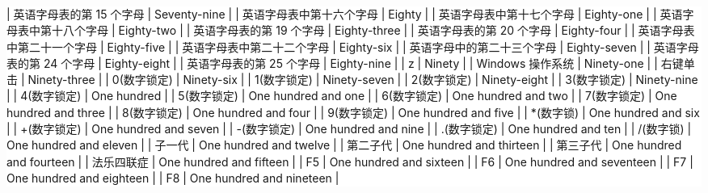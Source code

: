 | 英语字母表的第 15 个字母 | Seventy-nine |
| 英语字母表中第十六个字母 | Eighty |
| 英语字母表中第十七个字母 | Eighty-one |
| 英语字母表中第十八个字母 | Eighty-two |
| 英语字母表的第 19 个字母 | Eighty-three |
| 英语字母表的第 20 个字母 | Eighty-four |
| 英语字母表中第二十一个字母 | Eighty-five |
| 英语字母表中第二十二个字母 | Eighty-six |
| 英语字母中的第二十三个字母 | Eighty-seven |
| 英语字母表的第 24 个字母 | Eighty-eight |
| 英语字母表的第 25 个字母 | Eighty-nine |
| z | Ninety |
| Windows 操作系统 | Ninety-one |
| 右键单击 | Ninety-three |
| 0(数字锁定) | Ninety-six |
| 1(数字锁定) | Ninety-seven |
| 2(数字锁定) | Ninety-eight |
| 3(数字锁定) | Ninety-nine |
| 4(数字锁定) | One hundred |
| 5(数字锁定) | One hundred and one |
| 6(数字锁定) | One hundred and two |
| 7(数字锁定) | One hundred and three |
| 8(数字锁定) | One hundred and four |
| 9(数字锁定) | One hundred and five |
| *(数字锁) | One hundred and six |
| +(数字锁定) | One hundred and seven |
| -(数字锁定) | One hundred and nine |
| .(数字锁定) | One hundred and ten |
| /(数字锁) | One hundred and eleven |
| 子一代 | One hundred and twelve |
| 第二子代 | One hundred and thirteen |
| 第三子代 | One hundred and fourteen |
| 法乐四联症 | One hundred and fifteen |
| F5 | One hundred and sixteen |
| F6 | One hundred and seventeen |
| F7 | One hundred and eighteen |
| F8 | One hundred and nineteen |